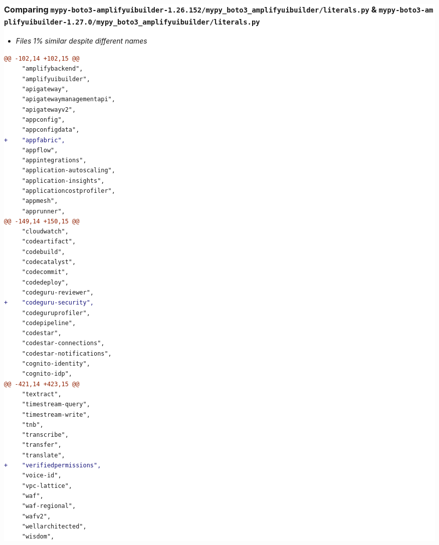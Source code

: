 ### Comparing `mypy-boto3-amplifyuibuilder-1.26.152/mypy_boto3_amplifyuibuilder/literals.py` & `mypy-boto3-amplifyuibuilder-1.27.0/mypy_boto3_amplifyuibuilder/literals.py`

 * *Files 1% similar despite different names*

```diff
@@ -102,14 +102,15 @@
     "amplifybackend",
     "amplifyuibuilder",
     "apigateway",
     "apigatewaymanagementapi",
     "apigatewayv2",
     "appconfig",
     "appconfigdata",
+    "appfabric",
     "appflow",
     "appintegrations",
     "application-autoscaling",
     "application-insights",
     "applicationcostprofiler",
     "appmesh",
     "apprunner",
@@ -149,14 +150,15 @@
     "cloudwatch",
     "codeartifact",
     "codebuild",
     "codecatalyst",
     "codecommit",
     "codedeploy",
     "codeguru-reviewer",
+    "codeguru-security",
     "codeguruprofiler",
     "codepipeline",
     "codestar",
     "codestar-connections",
     "codestar-notifications",
     "cognito-identity",
     "cognito-idp",
@@ -421,14 +423,15 @@
     "textract",
     "timestream-query",
     "timestream-write",
     "tnb",
     "transcribe",
     "transfer",
     "translate",
+    "verifiedpermissions",
     "voice-id",
     "vpc-lattice",
     "waf",
     "waf-regional",
     "wafv2",
     "wellarchitected",
     "wisdom",
```
